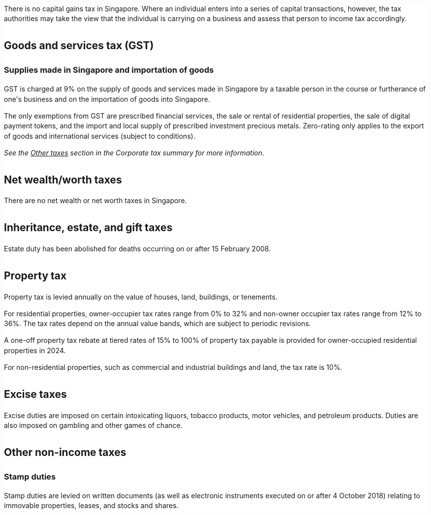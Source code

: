 There is no capital gains tax in Singapore. Where an individual enters into a series of capital transactions, however, the tax authorities may take the view that the individual is carrying on a business and assess that person to income tax accordingly.

## Goods and services tax (GST)

### Supplies made in Singapore and importation of goods

GST is charged at 9% on the supply of goods and services made in Singapore by a taxable person in the course or furtherance of one's business and on the importation of goods into Singapore.

The only exemptions from GST are prescribed financial services, the sale or rental of residential properties, the sale of digital payment tokens, and the import and local supply of prescribed investment precious metals. Zero-rating only applies to the export of goods and international services (subject to conditions).

*See the [Other taxes](singapore%3FtopicTypeId=399bcbae-2967-429b-b371-99be91a47b34.html) section in the Corporate tax summary for more information*.

## Net wealth/worth taxes

There are no net wealth or net worth taxes in Singapore.

## Inheritance, estate, and gift taxes

Estate duty has been abolished for deaths occurring on or after 15 February 2008.

## Property tax

Property tax is levied annually on the value of houses, land, buildings, or tenements.

For residential properties, owner-occupier tax rates range from 0% to 32% and non-owner occupier tax rates range from 12% to 36%. The tax rates depend on the annual value bands, which are subject to periodic revisions.

A one-off property tax rebate at tiered rates of 15% to 100% of property tax payable is provided for owner-occupied residential properties in 2024.

For non-residential properties, such as commercial and industrial buildings and land, the tax rate is 10%.

## Excise taxes

Excise duties are imposed on certain intoxicating liquors, tobacco products, motor vehicles, and petroleum products. Duties are also imposed on gambling and other games of chance.

## Other non-income taxes

### Stamp duties

Stamp duties are levied on written documents (as well as electronic instruments executed on or after 4 October 2018) relating to immovable properties, leases, and stocks and shares.
